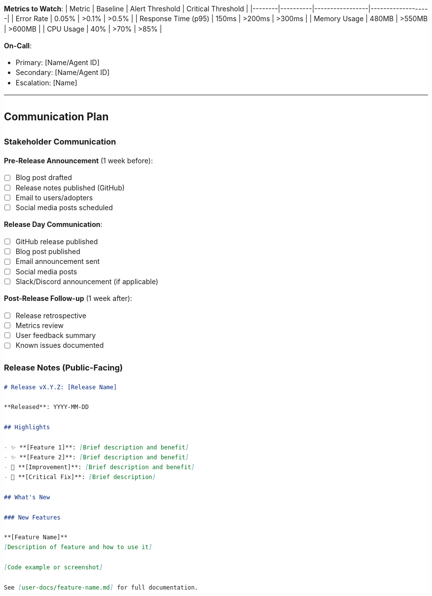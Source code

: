 **Metrics to Watch**:
| Metric | Baseline | Alert Threshold | Critical Threshold |
|--------|----------|-----------------|-------------------|
| Error Rate | 0.05% | >0.1% | >0.5% |
| Response Time (p95) | 150ms | >200ms | >300ms |
| Memory Usage | 480MB | >550MB | >600MB |
| CPU Usage | 40% | >70% | >85% |

**On-Call**:
- Primary: [Name/Agent ID]
- Secondary: [Name/Agent ID]
- Escalation: [Name]

---

## Communication Plan

### Stakeholder Communication

**Pre-Release Announcement** (1 week before):
- [ ] Blog post drafted
- [ ] Release notes published (GitHub)
- [ ] Email to users/adopters
- [ ] Social media posts scheduled

**Release Day Communication**:
- [ ] GitHub release published
- [ ] Blog post published
- [ ] Email announcement sent
- [ ] Social media posts
- [ ] Slack/Discord announcement (if applicable)

**Post-Release Follow-up** (1 week after):
- [ ] Release retrospective
- [ ] Metrics review
- [ ] User feedback summary
- [ ] Known issues documented

### Release Notes (Public-Facing)

```markdown
# Release vX.Y.Z: [Release Name]

**Released**: YYYY-MM-DD

## Highlights

- ✨ **[Feature 1]**: [Brief description and benefit]
- ✨ **[Feature 2]**: [Brief description and benefit]
- 🔧 **[Improvement]**: [Brief description and benefit]
- 🐛 **[Critical Fix]**: [Brief description]

## What's New

### New Features

**[Feature Name]**
[Description of feature and how to use it]

[Code example or screenshot]

See [user-docs/feature-name.md] for full documentation.
```